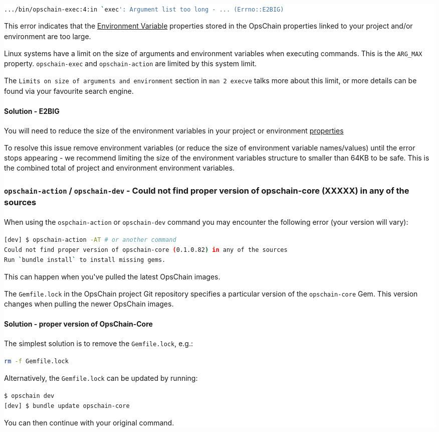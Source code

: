 ```bash
.../bin/opschain-exec:4:in `exec': Argument list too long - ... (Errno::E2BIG)
```

This error indicates that the [Environment Variable](/docs/reference/concepts/properties.md#environment-variables) properties stored in the OpsChain properties linked to your project and/or environment are too large.

Linux systems have a limit on the size of arguments and environment variables when executing commands. This is the `ARG_MAX` property. `opschain-exec` and `opschain-action` are limited by this system limit.

The `Limits on size of arguments and environment` section in `man 2 execve` talks more about this limit, or more details can be found via your favourite search engine.

#### Solution - E2BIG

You will need to reduce the size of the environment variables in your project or environment [properties](/docs/reference/concepts/properties.md)

To resolve this issue remove environment variables (or reduce the size of environment variable names/values) until the error stops appearing - we recommend limiting the size of the environment variables structure to smaller than 64KB to be safe. This is the combined total of project and environment environment variables.

### `opschain-action` / `opschain-dev` - Could not find proper version of opschain-core (XXXXX) in any of the sources

When using the `ospchain-action` or `opschain-dev` command you may encounter the following error (your version will vary):

```bash
[dev] $ opschain-action -AT # or another command
Could not find proper version of opschain-core (0.1.0.82) in any of the sources
Run `bundle install` to install missing gems.
```

This can happen when you've pulled the latest OpsChain images.

The `Gemfile.lock` in the OpsChain project Git repository specifies a particular version of the `opschain-core` Gem. This version changes when pulling the newer OpsChain images.

#### Solution - proper version of OpsChain-Core

The simplest solution is to remove the `Gemfile.lock`, e.g.:

```bash
rm -f Gemfile.lock
```

Alternatively, the `Gemfile.lock` can be updated by running:

```bash
$ opschain dev
[dev] $ bundle update opschain-core
```

You can then continue with your original command.
